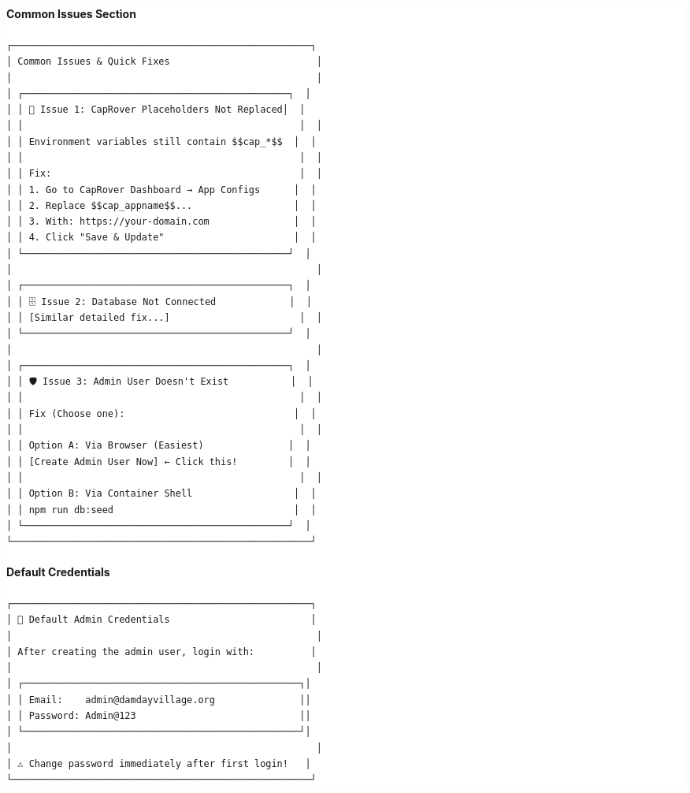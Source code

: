 #### Common Issues Section
```
┌─────────────────────────────────────────────────────┐
│ Common Issues & Quick Fixes                          │
│                                                      │
│ ┌───────────────────────────────────────────────┐  │
│ │ 🔑 Issue 1: CapRover Placeholders Not Replaced│  │
│ │                                                 │  │
│ │ Environment variables still contain $$cap_*$$  │  │
│ │                                                 │  │
│ │ Fix:                                            │  │
│ │ 1. Go to CapRover Dashboard → App Configs      │  │
│ │ 2. Replace $$cap_appname$$...                  │  │
│ │ 3. With: https://your-domain.com               │  │
│ │ 4. Click "Save & Update"                       │  │
│ └───────────────────────────────────────────────┘  │
│                                                      │
│ ┌───────────────────────────────────────────────┐  │
│ │ 🗄️ Issue 2: Database Not Connected             │  │
│ │ [Similar detailed fix...]                       │  │
│ └───────────────────────────────────────────────┘  │
│                                                      │
│ ┌───────────────────────────────────────────────┐  │
│ │ 🛡️ Issue 3: Admin User Doesn't Exist           │  │
│ │                                                 │  │
│ │ Fix (Choose one):                              │  │
│ │                                                 │  │
│ │ Option A: Via Browser (Easiest)               │  │
│ │ [Create Admin User Now] ← Click this!         │  │
│ │                                                 │  │
│ │ Option B: Via Container Shell                  │  │
│ │ npm run db:seed                                │  │
│ └───────────────────────────────────────────────┘  │
└─────────────────────────────────────────────────────┘
```

#### Default Credentials
```
┌─────────────────────────────────────────────────────┐
│ 🔑 Default Admin Credentials                         │
│                                                      │
│ After creating the admin user, login with:          │
│                                                      │
│ ┌─────────────────────────────────────────────────┐│
│ │ Email:    admin@damdayvillage.org               ││
│ │ Password: Admin@123                             ││
│ └─────────────────────────────────────────────────┘│
│                                                      │
│ ⚠️ Change password immediately after first login!   │
└─────────────────────────────────────────────────────┘
```
